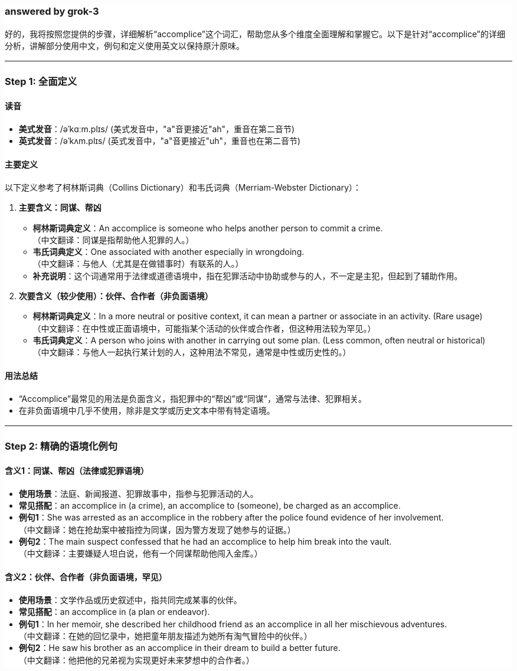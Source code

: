 ### answered by grok-3
好的，我将按照您提供的步骤，详细解析“accomplice”这个词汇，帮助您从多个维度全面理解和掌握它。以下是针对“accomplice”的详细分析，讲解部分使用中文，例句和定义使用英文以保持原汁原味。

---

### Step 1: 全面定义

#### 读音
- **美式发音**：/əˈkɑːm.plɪs/ (美式发音中，"a"音更接近"ah"，重音在第二音节)
- **英式发音**：/əˈkʌm.plɪs/ (英式发音中，"a"音更接近"uh"，重音也在第二音节)

#### 主要定义
以下定义参考了柯林斯词典（Collins Dictionary）和韦氏词典（Merriam-Webster Dictionary）：

1. **主要含义：同谋、帮凶**
   - **柯林斯词典定义**：An accomplice is someone who helps another person to commit a crime.  
     （中文翻译：同谋是指帮助他人犯罪的人。）
   - **韦氏词典定义**：One associated with another especially in wrongdoing.  
     （中文翻译：与他人（尤其是在做错事时）有联系的人。）
   - **补充说明**：这个词通常用于法律或道德语境中，指在犯罪活动中协助或参与的人，不一定是主犯，但起到了辅助作用。

2. **次要含义（较少使用）：伙伴、合作者（非负面语境）**
   - **柯林斯词典定义**：In a more neutral or positive context, it can mean a partner or associate in an activity. (Rare usage)  
     （中文翻译：在中性或正面语境中，可能指某个活动的伙伴或合作者，但这种用法较为罕见。）
   - **韦氏词典定义**：A person who joins with another in carrying out some plan. (Less common, often neutral or historical)  
     （中文翻译：与他人一起执行某计划的人，这种用法不常见，通常是中性或历史性的。）

#### 用法总结
- “Accomplice”最常见的用法是负面含义，指犯罪中的“帮凶”或“同谋”，通常与法律、犯罪相关。
- 在非负面语境中几乎不使用，除非是文学或历史文本中带有特定语境。

---

### Step 2: 精确的语境化例句

#### 含义1：同谋、帮凶（法律或犯罪语境）
- **使用场景**：法庭、新闻报道、犯罪故事中，指参与犯罪活动的人。
- **常见搭配**：an accomplice in (a crime), an accomplice to (someone), be charged as an accomplice.
- **例句1**：She was arrested as an accomplice in the robbery after the police found evidence of her involvement.  
  （中文翻译：她在抢劫案中被指控为同谋，因为警方发现了她参与的证据。）
- **例句2**：The main suspect confessed that he had an accomplice to help him break into the vault.  
  （中文翻译：主要嫌疑人坦白说，他有一个同谋帮助他闯入金库。）

#### 含义2：伙伴、合作者（非负面语境，罕见）
- **使用场景**：文学作品或历史叙述中，指共同完成某事的伙伴。
- **常见搭配**：an accomplice in (a plan or endeavor).
- **例句1**：In her memoir, she described her childhood friend as an accomplice in all her mischievous adventures.  
  （中文翻译：在她的回忆录中，她把童年朋友描述为她所有淘气冒险中的伙伴。）
- **例句2**：He saw his brother as an accomplice in their dream to build a better future.  
  （中文翻译：他把他的兄弟视为实现更好未来梦想中的合作者。）
